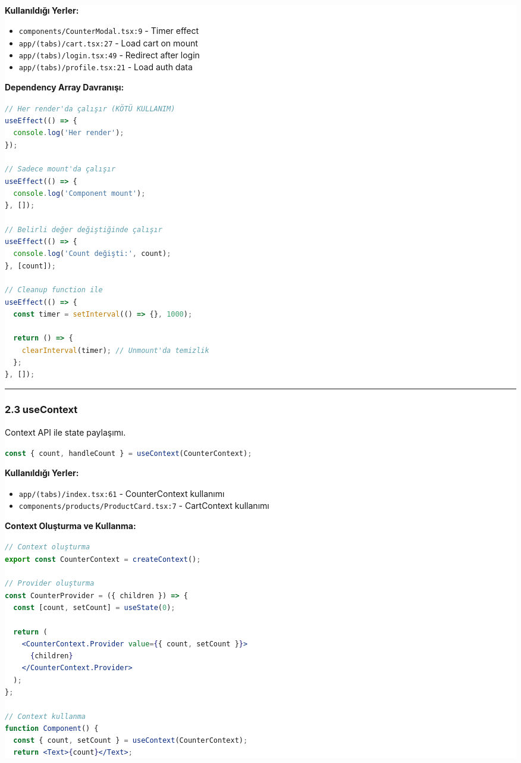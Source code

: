 **Kullanıldığı Yerler:**
- `components/CounterModal.tsx:9` - Timer effect
- `app/(tabs)/cart.tsx:27` - Load cart on mount
- `app/(tabs)/login.tsx:49` - Redirect after login
- `app/(tabs)/profile.tsx:21` - Load auth data

**Dependency Array Davranışı:**
```jsx
// Her render'da çalışır (KÖTÜ KULLANIM)
useEffect(() => {
  console.log('Her render');
});

// Sadece mount'da çalışır
useEffect(() => {
  console.log('Component mount');
}, []);

// Belirli değer değiştiğinde çalışır
useEffect(() => {
  console.log('Count değişti:', count);
}, [count]);

// Cleanup function ile
useEffect(() => {
  const timer = setInterval(() => {}, 1000);

  return () => {
    clearInterval(timer); // Unmount'da temizlik
  };
}, []);
```

---

### 2.3 useContext
Context API ile state paylaşımı.

```jsx
const { count, handleCount } = useContext(CounterContext);
```

**Kullanıldığı Yerler:**
- `app/(tabs)/index.tsx:61` - CounterContext kullanımı
- `components/products/ProductCard.tsx:7` - CartContext kullanımı

**Context Oluşturma ve Kullanma:**
```jsx
// Context oluşturma
export const CounterContext = createContext();

// Provider oluşturma
const CounterProvider = ({ children }) => {
  const [count, setCount] = useState(0);

  return (
    <CounterContext.Provider value={{ count, setCount }}>
      {children}
    </CounterContext.Provider>
  );
};

// Context kullanma
function Component() {
  const { count, setCount } = useContext(CounterContext);
  return <Text>{count}</Text>;
```